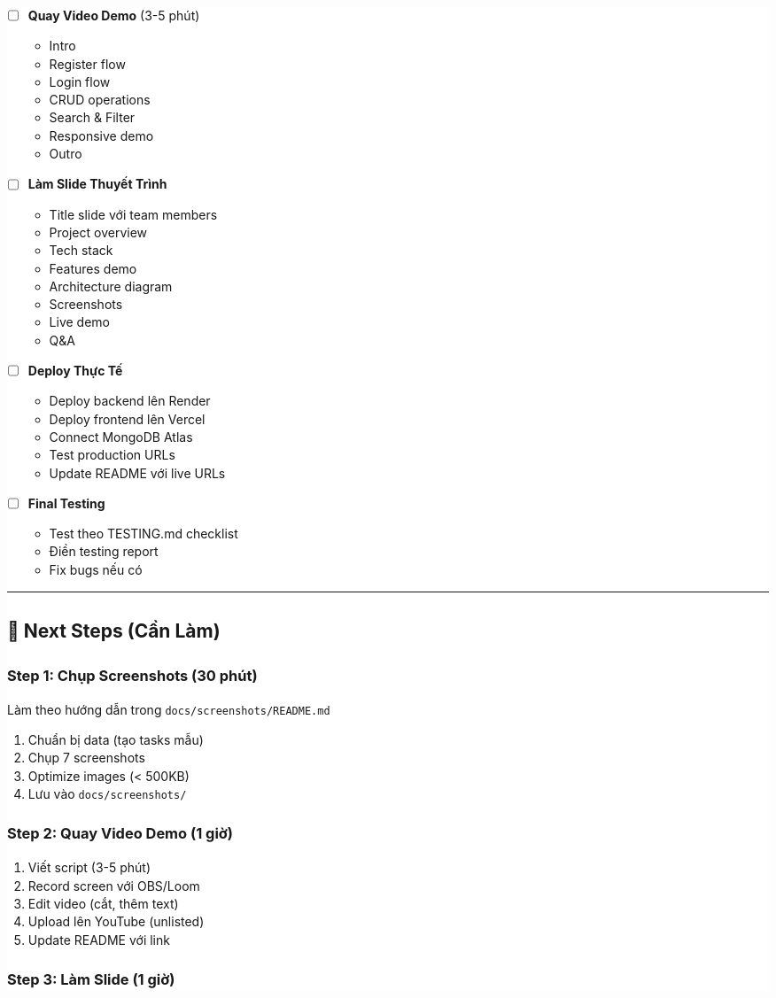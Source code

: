 - [ ] **Quay Video Demo** (3-5 phút)
  - Intro
  - Register flow
  - Login flow
  - CRUD operations
  - Search & Filter
  - Responsive demo
  - Outro

- [ ] **Làm Slide Thuyết Trình**
  - Title slide với team members
  - Project overview
  - Tech stack
  - Features demo
  - Architecture diagram
  - Screenshots
  - Live demo
  - Q&A

- [ ] **Deploy Thực Tế**
  - Deploy backend lên Render
  - Deploy frontend lên Vercel
  - Connect MongoDB Atlas
  - Test production URLs
  - Update README với live URLs

- [ ] **Final Testing**
  - Test theo TESTING.md checklist
  - Điền testing report
  - Fix bugs nếu có

---

## 🚀 Next Steps (Cần Làm)

### Step 1: Chụp Screenshots (30 phút)

Làm theo hướng dẫn trong `docs/screenshots/README.md`

1. Chuẩn bị data (tạo tasks mẫu)
2. Chụp 7 screenshots
3. Optimize images (< 500KB)
4. Lưu vào `docs/screenshots/`

### Step 2: Quay Video Demo (1 giờ)

1. Viết script (3-5 phút)
2. Record screen với OBS/Loom
3. Edit video (cắt, thêm text)
4. Upload lên YouTube (unlisted)
5. Update README với link

### Step 3: Làm Slide (1 giờ)
